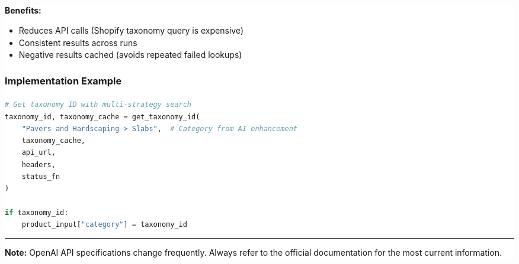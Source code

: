 **Benefits:**
- Reduces API calls (Shopify taxonomy query is expensive)
- Consistent results across runs
- Negative results cached (avoids repeated failed lookups)

### Implementation Example

```python
# Get taxonomy ID with multi-strategy search
taxonomy_id, taxonomy_cache = get_taxonomy_id(
    "Pavers and Hardscaping > Slabs",  # Category from AI enhancement
    taxonomy_cache,
    api_url,
    headers,
    status_fn
)

if taxonomy_id:
    product_input["category"] = taxonomy_id
```

---

**Note:** OpenAI API specifications change frequently. Always refer to the official documentation for the most current information.
